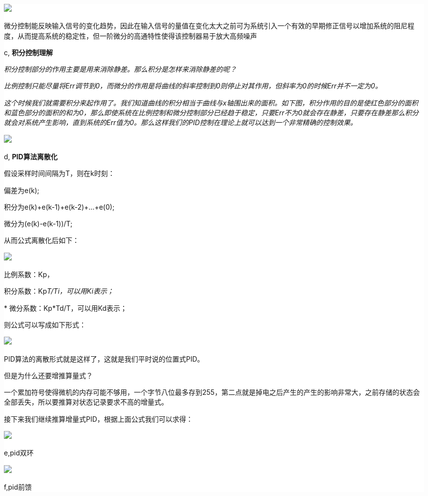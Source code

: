 ![](https://cdn.eo.r2.tungchiahui.cn/tungwebsite/assets/images/2023-10-09/image201.webp)

微分控制能反映输入信号的变化趋势，因此在输入信号的量值在变化太大之前可为系统引入一个有效的早期修正信号以增加系统的阻尼程度，从而提高系统的稳定性，但一阶微分的高通特性使得该控制器易于放大高频噪声

  

c, **积分控制理解**

*积分控制部分的作用主要是用来消除静差。那么积分是怎样来消除静差的呢？*

*比例控制只能尽量将Err调节到0，而微分的作用是将曲线的斜率控制到0则停止对其作用，但斜率为0的时候Err并不一定为0。*

*这个时候我们就需要积分来起作用了。我们知道曲线的积分相当于曲线与x轴围出来的面积。如下图，积分作用的目的是使红色部分的面积和蓝色部分的面积的和为0，那么即使系统在比例控制和微分控制部分已经趋于稳定，只要Err不为0就会存在静差，只要存在静差那么积分就会对系统产生影响，直到系统的Err值为0。那么这样我们的PID控制在理论上就可以达到一个非常精确的控制效果。*

![](https://cdn.eo.r2.tungchiahui.cn/tungwebsite/assets/images/2023-10-09/image202.webp)

d, **PID算法离散化**

假设采样时间间隔为T，则在k时刻：

偏差为e(k);

积分为e(k)+e(k-1)+e(k-2)+…+e(0);

微分为(e(k)-e(k-1))/T;

从而公式离散化后如下：

![](https://cdn.eo.r2.tungchiahui.cn/tungwebsite/assets/images/2023-10-09/image203.webp)

比例系数：Kp，

积分系数：Kp*T/Ti，可以用Ki表示；*

\* 微分系数：Kp\*Td/T，可以用Kd表示；

则公式可以写成如下形式：

![](https://cdn.eo.r2.tungchiahui.cn/tungwebsite/assets/images/2023-10-09/image204.webp)

PID算法的离散形式就是这样了，这就是我们平时说的位置式PID。

但是为什么还要增推算量式？

一个累加符号使得微机的内存可能不够用，一个字节八位最多存到255，第二点就是掉电之后产生的产生的影响非常大，之前存储的状态会全部丢失，所以要推算对状态记录要求不高的增量式。

接下来我们继续推算增量式PID，根据上面公式我们可以求得：

  

![](https://cdn.eo.r2.tungchiahui.cn/tungwebsite/assets/images/2023-10-09/image205.webp)

  

e,pid双环

![](https://cdn.eo.r2.tungchiahui.cn/tungwebsite/assets/images/2023-10-09/image206.webp)

f,pid前馈

  
